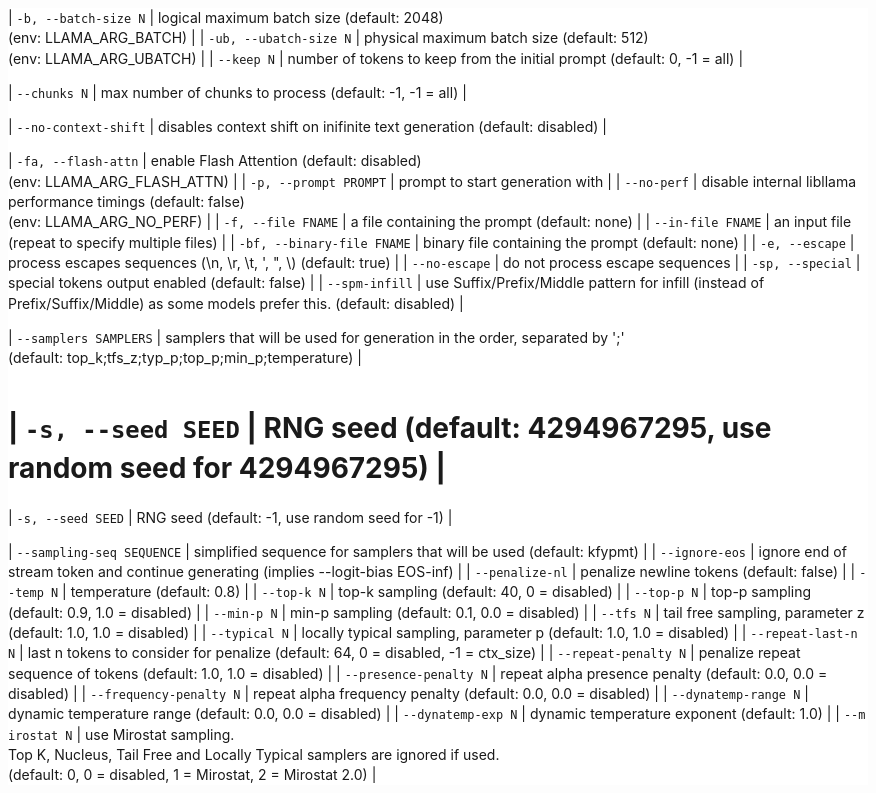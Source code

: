 | `-b, --batch-size N` | logical maximum batch size (default: 2048)<br/>(env: LLAMA_ARG_BATCH) |
| `-ub, --ubatch-size N` | physical maximum batch size (default: 512)<br/>(env: LLAMA_ARG_UBATCH) |
| `--keep N` | number of tokens to keep from the initial prompt (default: 0, -1 = all) |

| `--chunks N` | max number of chunks to process (default: -1, -1 = all) |

| `--no-context-shift` | disables context shift on inifinite text generation (default: disabled) |

| `-fa, --flash-attn` | enable Flash Attention (default: disabled)<br/>(env: LLAMA_ARG_FLASH_ATTN) |
| `-p, --prompt PROMPT` | prompt to start generation with |
| `--no-perf` | disable internal libllama performance timings (default: false)<br/>(env: LLAMA_ARG_NO_PERF) |
| `-f, --file FNAME` | a file containing the prompt (default: none) |
| `--in-file FNAME` | an input file (repeat to specify multiple files) |
| `-bf, --binary-file FNAME` | binary file containing the prompt (default: none) |
| `-e, --escape` | process escapes sequences (\n, \r, \t, \', \", \\) (default: true) |
| `--no-escape` | do not process escape sequences |
| `-sp, --special` | special tokens output enabled (default: false) |
| `--spm-infill` | use Suffix/Prefix/Middle pattern for infill (instead of Prefix/Suffix/Middle) as some models prefer this. (default: disabled) |

| `--samplers SAMPLERS` | samplers that will be used for generation in the order, separated by ';'<br/>(default: top_k;tfs_z;typ_p;top_p;min_p;temperature) |

# | `-s, --seed SEED` | RNG seed (default: 4294967295, use random seed for 4294967295) |

| `-s, --seed SEED` | RNG seed (default: -1, use random seed for -1) |

| `--sampling-seq SEQUENCE` | simplified sequence for samplers that will be used (default: kfypmt) |
| `--ignore-eos` | ignore end of stream token and continue generating (implies --logit-bias EOS-inf) |
| `--penalize-nl` | penalize newline tokens (default: false) |
| `--temp N` | temperature (default: 0.8) |
| `--top-k N` | top-k sampling (default: 40, 0 = disabled) |
| `--top-p N` | top-p sampling (default: 0.9, 1.0 = disabled) |
| `--min-p N` | min-p sampling (default: 0.1, 0.0 = disabled) |
| `--tfs N` | tail free sampling, parameter z (default: 1.0, 1.0 = disabled) |
| `--typical N` | locally typical sampling, parameter p (default: 1.0, 1.0 = disabled) |
| `--repeat-last-n N` | last n tokens to consider for penalize (default: 64, 0 = disabled, -1 = ctx_size) |
| `--repeat-penalty N` | penalize repeat sequence of tokens (default: 1.0, 1.0 = disabled) |
| `--presence-penalty N` | repeat alpha presence penalty (default: 0.0, 0.0 = disabled) |
| `--frequency-penalty N` | repeat alpha frequency penalty (default: 0.0, 0.0 = disabled) |
| `--dynatemp-range N` | dynamic temperature range (default: 0.0, 0.0 = disabled) |
| `--dynatemp-exp N` | dynamic temperature exponent (default: 1.0) |
| `--mirostat N` | use Mirostat sampling.<br/>Top K, Nucleus, Tail Free and Locally Typical samplers are ignored if used.<br/>(default: 0, 0 = disabled, 1 = Mirostat, 2 = Mirostat 2.0) |
